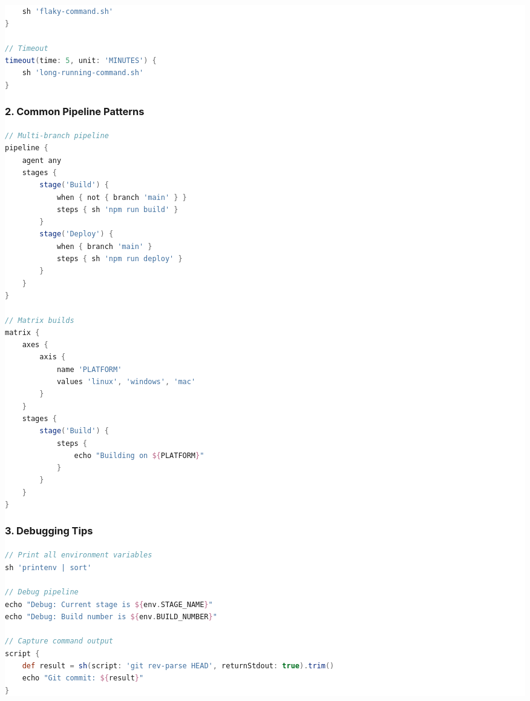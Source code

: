 ```groovy
    sh 'flaky-command.sh'
}

// Timeout
timeout(time: 5, unit: 'MINUTES') {
    sh 'long-running-command.sh'
}
```

### 2. Common Pipeline Patterns
```groovy
// Multi-branch pipeline
pipeline {
    agent any
    stages {
        stage('Build') {
            when { not { branch 'main' } }
            steps { sh 'npm run build' }
        }
        stage('Deploy') {
            when { branch 'main' }
            steps { sh 'npm run deploy' }
        }
    }
}

// Matrix builds
matrix {
    axes {
        axis {
            name 'PLATFORM'
            values 'linux', 'windows', 'mac'
        }
    }
    stages {
        stage('Build') {
            steps {
                echo "Building on ${PLATFORM}"
            }
        }
    }
}
```

### 3. Debugging Tips
```groovy
// Print all environment variables
sh 'printenv | sort'

// Debug pipeline
echo "Debug: Current stage is ${env.STAGE_NAME}"
echo "Debug: Build number is ${env.BUILD_NUMBER}"

// Capture command output
script {
    def result = sh(script: 'git rev-parse HEAD', returnStdout: true).trim()
    echo "Git commit: ${result}"
}
```
